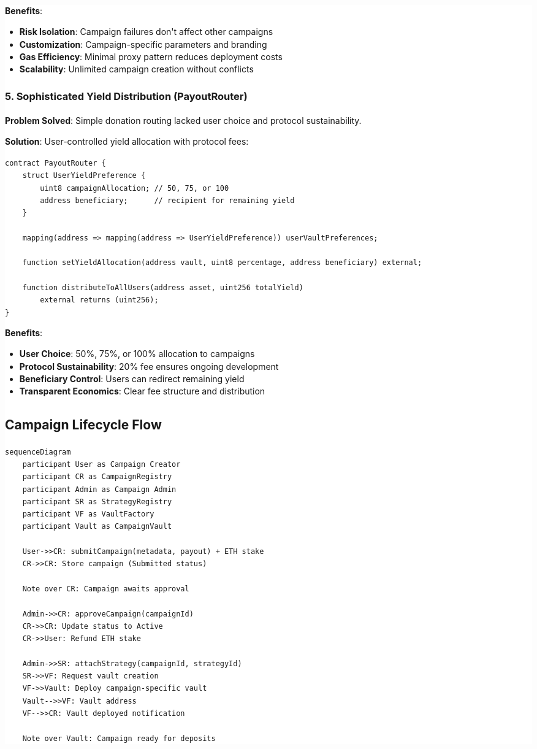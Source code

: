 **Benefits**:
- **Risk Isolation**: Campaign failures don't affect other campaigns
- **Customization**: Campaign-specific parameters and branding
- **Gas Efficiency**: Minimal proxy pattern reduces deployment costs
- **Scalability**: Unlimited campaign creation without conflicts

### 5. Sophisticated Yield Distribution (PayoutRouter)

**Problem Solved**: Simple donation routing lacked user choice and protocol sustainability.

**Solution**: User-controlled yield allocation with protocol fees:

```solidity
contract PayoutRouter {
    struct UserYieldPreference {
        uint8 campaignAllocation; // 50, 75, or 100
        address beneficiary;      // recipient for remaining yield
    }
    
    mapping(address => mapping(address => UserYieldPreference)) userVaultPreferences;
    
    function setYieldAllocation(address vault, uint8 percentage, address beneficiary) external;
    
    function distributeToAllUsers(address asset, uint256 totalYield) 
        external returns (uint256);
}
```

**Benefits**:
- **User Choice**: 50%, 75%, or 100% allocation to campaigns
- **Protocol Sustainability**: 20% fee ensures ongoing development
- **Beneficiary Control**: Users can redirect remaining yield
- **Transparent Economics**: Clear fee structure and distribution

## Campaign Lifecycle Flow

```mermaid
sequenceDiagram
    participant User as Campaign Creator
    participant CR as CampaignRegistry
    participant Admin as Campaign Admin
    participant SR as StrategyRegistry
    participant VF as VaultFactory
    participant Vault as CampaignVault
    
    User->>CR: submitCampaign(metadata, payout) + ETH stake
    CR->>CR: Store campaign (Submitted status)
    
    Note over CR: Campaign awaits approval
    
    Admin->>CR: approveCampaign(campaignId)
    CR->>CR: Update status to Active
    CR->>User: Refund ETH stake
    
    Admin->>SR: attachStrategy(campaignId, strategyId)
    SR->>VF: Request vault creation
    VF->>Vault: Deploy campaign-specific vault
    Vault-->>VF: Vault address
    VF-->>CR: Vault deployed notification
    
    Note over Vault: Campaign ready for deposits
```
